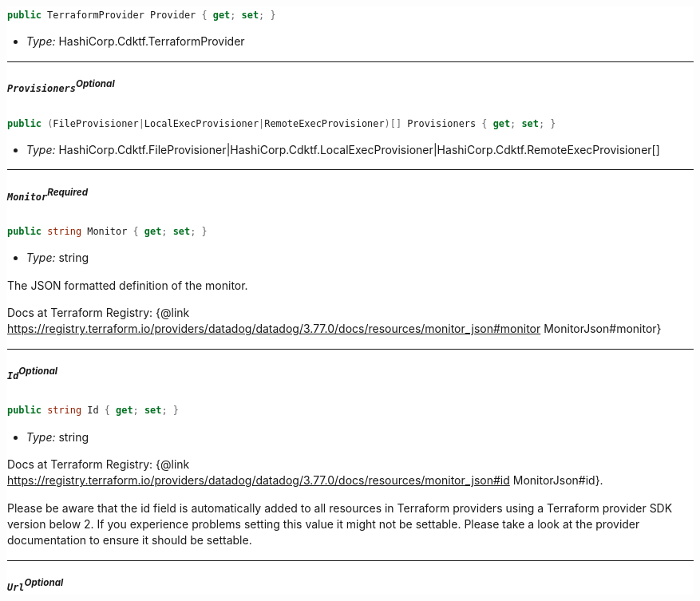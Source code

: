 ```csharp
public TerraformProvider Provider { get; set; }
```

- *Type:* HashiCorp.Cdktf.TerraformProvider

---

##### `Provisioners`<sup>Optional</sup> <a name="Provisioners" id="@cdktf/provider-datadog.monitorJson.MonitorJsonConfig.property.provisioners"></a>

```csharp
public (FileProvisioner|LocalExecProvisioner|RemoteExecProvisioner)[] Provisioners { get; set; }
```

- *Type:* HashiCorp.Cdktf.FileProvisioner|HashiCorp.Cdktf.LocalExecProvisioner|HashiCorp.Cdktf.RemoteExecProvisioner[]

---

##### `Monitor`<sup>Required</sup> <a name="Monitor" id="@cdktf/provider-datadog.monitorJson.MonitorJsonConfig.property.monitor"></a>

```csharp
public string Monitor { get; set; }
```

- *Type:* string

The JSON formatted definition of the monitor.

Docs at Terraform Registry: {@link https://registry.terraform.io/providers/datadog/datadog/3.77.0/docs/resources/monitor_json#monitor MonitorJson#monitor}

---

##### `Id`<sup>Optional</sup> <a name="Id" id="@cdktf/provider-datadog.monitorJson.MonitorJsonConfig.property.id"></a>

```csharp
public string Id { get; set; }
```

- *Type:* string

Docs at Terraform Registry: {@link https://registry.terraform.io/providers/datadog/datadog/3.77.0/docs/resources/monitor_json#id MonitorJson#id}.

Please be aware that the id field is automatically added to all resources in Terraform providers using a Terraform provider SDK version below 2.
If you experience problems setting this value it might not be settable. Please take a look at the provider documentation to ensure it should be settable.

---

##### `Url`<sup>Optional</sup> <a name="Url" id="@cdktf/provider-datadog.monitorJson.MonitorJsonConfig.property.url"></a>
